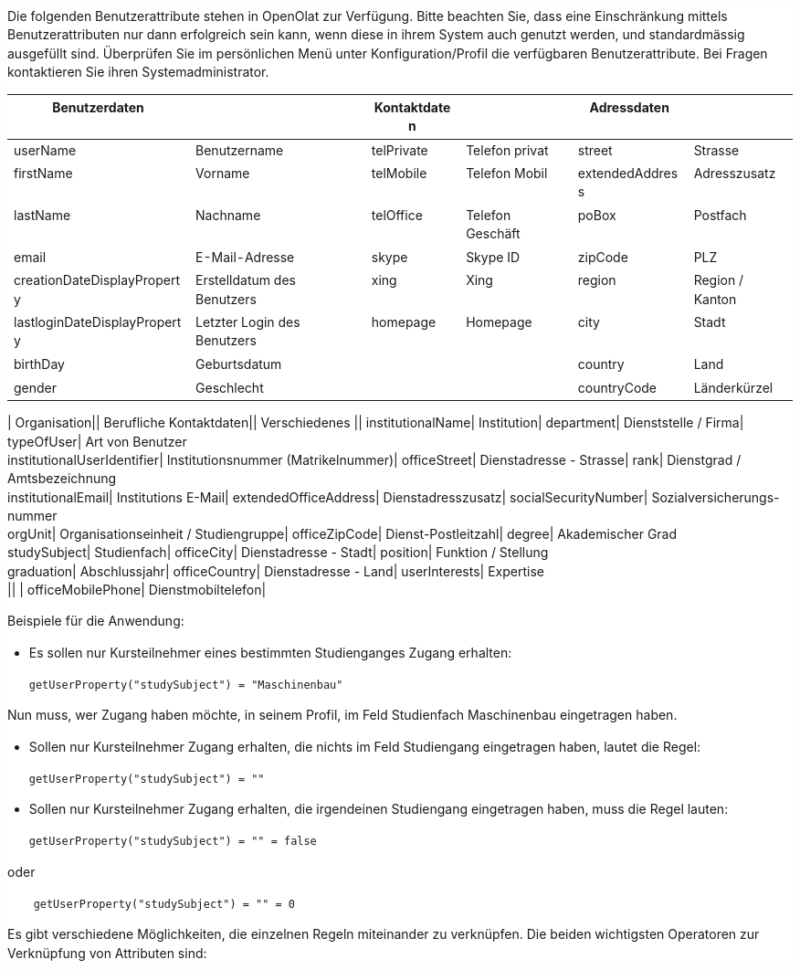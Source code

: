 Die folgenden Benutzerattribute stehen in OpenOlat zur Verfügung. Bitte
beachten Sie, dass eine Einschränkung mittels Benutzerattributen nur dann
erfolgreich sein kann, wenn diese in ihrem System auch genutzt werden, und
standardmässig ausgefüllt sind. Überprüfen Sie im persönlichen Menü unter
Konfiguration/Profil die verfügbaren Benutzerattribute. Bei Fragen
kontaktieren Sie ihren Systemadministrator.

Benutzerdaten| | Kontaktdaten|| Adressdaten ||
---|---|---|---|---|---  
userName| Benutzername| telPrivate| Telefon privat| street| Strasse  
firstName| Vorname| telMobile| Telefon Mobil| extendedAddress| Adresszusatz  
lastName| Nachname| telOffice| Telefon Geschäft| poBox| Postfach  
email| E-Mail-Adresse| skype| Skype ID| zipCode| PLZ  
creationDateDisplayProperty| Erstelldatum des Benutzers| xing| Xing| region| Region / Kanton  
lastloginDateDisplayProperty| Letzter Login des Benutzers| homepage| Homepage| city| Stadt  
birthDay| Geburtsdatum|  || country| Land  
gender| Geschlecht|  || countryCode| Länderkürzel  
|
Organisation|| Berufliche Kontaktdaten|| Verschiedenes ||
institutionalName| Institution| department| Dienststelle / Firma| typeOfUser| Art von Benutzer  
institutionalUserIdentifier| Institutionsnummer (Matrikelnummer)| officeStreet| Dienstadresse - Strasse| rank| Dienstgrad / Amtsbezeichnung  
institutionalEmail| Institutions E-Mail| extendedOfficeAddress| Dienstadresszusatz| socialSecurityNumber| Sozialversicherungs-nummer  
orgUnit| Organisationseinheit / Studiengruppe| officeZipCode| Dienst-Postleitzahl| degree| Akademischer Grad  
studySubject| Studienfach| officeCity| Dienstadresse - Stadt| position| Funktion / Stellung  
graduation| Abschlussjahr| officeCountry| Dienstadresse - Land| userInterests| Expertise  
|| | officeMobilePhone| Dienstmobiltelefon|  

Beispiele für die Anwendung:

  * Es sollen nur Kursteilnehmer eines bestimmten Studienganges Zugang erhalten:
    
        getUserProperty("studySubject") = "Maschinenbau"

Nun muss, wer Zugang haben möchte, in seinem Profil, im Feld Studienfach
Maschinenbau eingetragen haben.

  * Sollen nur Kursteilnehmer Zugang erhalten, die nichts im Feld Studiengang eingetragen haben, lautet die Regel:

        getUserProperty("studySubject") = ""

  * Sollen nur Kursteilnehmer Zugang erhalten, die irgendeinen Studiengang eingetragen haben, muss die Regel lauten:

        getUserProperty("studySubject") = "" = false

oder

        getUserProperty("studySubject") = "" = 0

Es gibt verschiedene Möglichkeiten, die einzelnen Regeln miteinander zu
verknüpfen. Die beiden wichtigsten Operatoren zur Verknüpfung von Attributen
sind:
